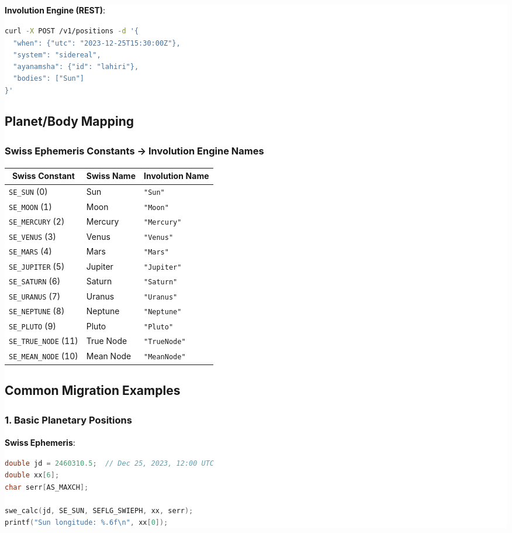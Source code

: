 **Involution Engine (REST)**:
```bash
curl -X POST /v1/positions -d '{
  "when": {"utc": "2023-12-25T15:30:00Z"},
  "system": "sidereal",
  "ayanamsha": {"id": "lahiri"},
  "bodies": ["Sun"]
}'
```

## Planet/Body Mapping

### Swiss Ephemeris Constants → Involution Engine Names

| Swiss Constant | Swiss Name | Involution Name |
|----------------|------------|-----------------|
| `SE_SUN` (0) | Sun | `"Sun"` |
| `SE_MOON` (1) | Moon | `"Moon"` |
| `SE_MERCURY` (2) | Mercury | `"Mercury"` |
| `SE_VENUS` (3) | Venus | `"Venus"` |
| `SE_MARS` (4) | Mars | `"Mars"` |
| `SE_JUPITER` (5) | Jupiter | `"Jupiter"` |
| `SE_SATURN` (6) | Saturn | `"Saturn"` |
| `SE_URANUS` (7) | Uranus | `"Uranus"` |
| `SE_NEPTUNE` (8) | Neptune | `"Neptune"` |
| `SE_PLUTO` (9) | Pluto | `"Pluto"` |
| `SE_TRUE_NODE` (11) | True Node | `"TrueNode"` |
| `SE_MEAN_NODE` (10) | Mean Node | `"MeanNode"` |

## Common Migration Examples

### 1. Basic Planetary Positions

**Swiss Ephemeris**:
```c
double jd = 2460310.5;  // Dec 25, 2023, 12:00 UTC
double xx[6];
char serr[AS_MAXCH];

swe_calc(jd, SE_SUN, SEFLG_SWIEPH, xx, serr);
printf("Sun longitude: %.6f\n", xx[0]);
```

